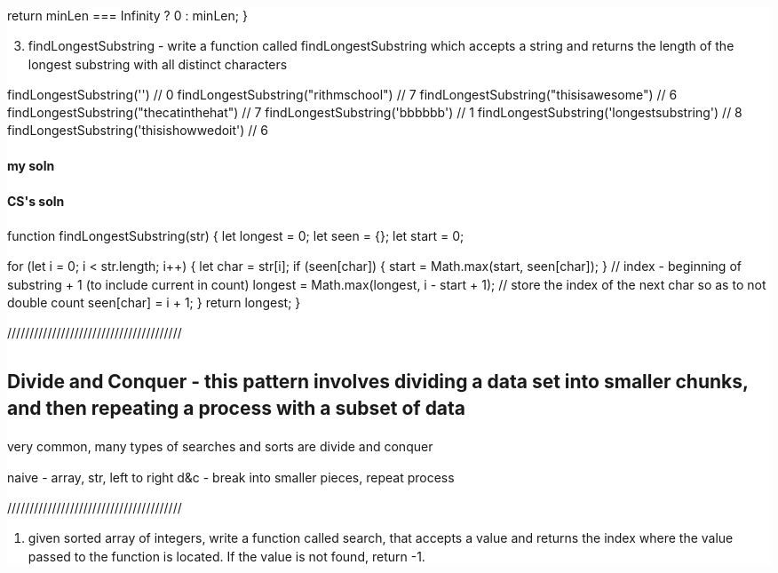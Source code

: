   return minLen === Infinity ? 0 : minLen;
}



3. findLongestSubstring - write a function called findLongestSubstring which accepts a string and returns the length of the longest substring with all distinct characters

findLongestSubstring('')   // 0
findLongestSubstring("rithmschool")   // 7
findLongestSubstring("thisisawesome")   // 6
findLongestSubstring("thecatinthehat")   // 7
findLongestSubstring('bbbbbb')   // 1
findLongestSubstring('longestsubstring')   // 8
findLongestSubstring('thisishowwedoit')   // 6


#### my soln


#### CS's soln 

function findLongestSubstring(str) {
  let longest = 0;
  let seen = {};
  let start = 0;
 
  for (let i = 0; i < str.length; i++) {
    let char = str[i];
    if (seen[char]) {
      start = Math.max(start, seen[char]);
    }
    // index - beginning of substring + 1 (to include current in count)
    longest = Math.max(longest, i - start + 1);
    // store the index of the next char so as to not double count
    seen[char] = i + 1;
  }
  return longest;
}



///////////////////////////////////////

## Divide and Conquer - this pattern involves dividing a data set into smaller chunks, and then repeating a process with a subset of data

very common, many types of searches and sorts are divide and conquer

naive - array, str, left to right
d&c - break into smaller pieces, repeat process

///////////////////////////////////////

1. given sorted array of integers, write a function called search, that accepts a value and returns the index where the value passed to the function is located. If the value is not found, return -1.

